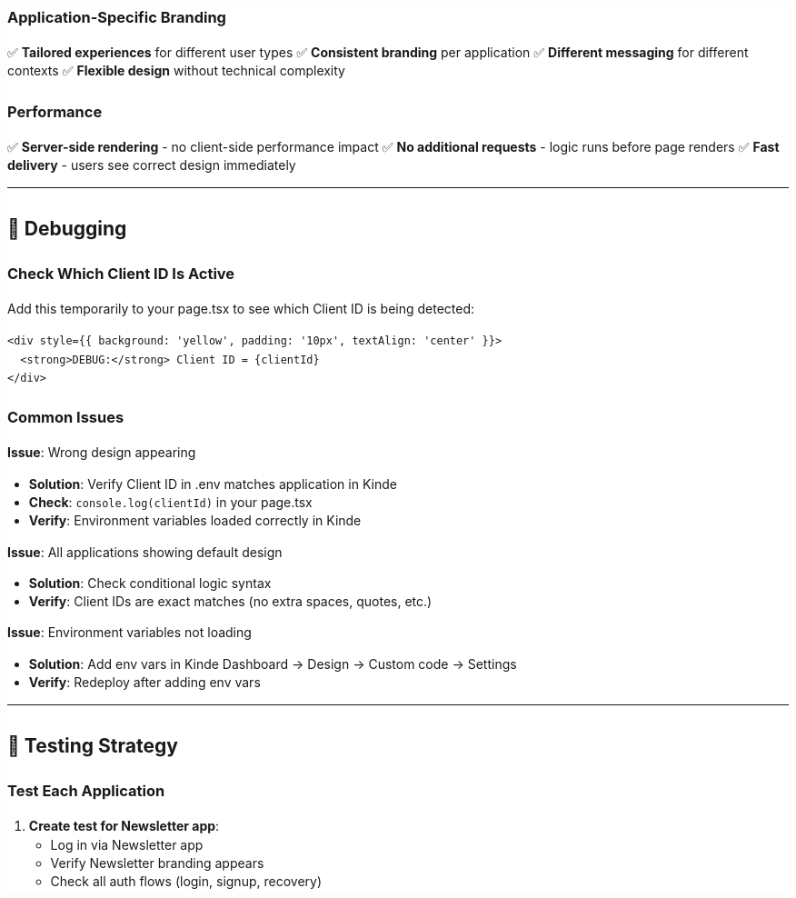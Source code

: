 ### Application-Specific Branding

✅ **Tailored experiences** for different user types
✅ **Consistent branding** per application
✅ **Different messaging** for different contexts
✅ **Flexible design** without technical complexity

### Performance

✅ **Server-side rendering** - no client-side performance impact
✅ **No additional requests** - logic runs before page renders
✅ **Fast delivery** - users see correct design immediately

---

## 🐛 Debugging

### Check Which Client ID Is Active

Add this temporarily to your page.tsx to see which Client ID is being detected:

```tsx
<div style={{ background: 'yellow', padding: '10px', textAlign: 'center' }}>
  <strong>DEBUG:</strong> Client ID = {clientId}
</div>
```

### Common Issues

**Issue**: Wrong design appearing
- **Solution**: Verify Client ID in .env matches application in Kinde
- **Check**: `console.log(clientId)` in your page.tsx
- **Verify**: Environment variables loaded correctly in Kinde

**Issue**: All applications showing default design
- **Solution**: Check conditional logic syntax
- **Verify**: Client IDs are exact matches (no extra spaces, quotes, etc.)

**Issue**: Environment variables not loading
- **Solution**: Add env vars in Kinde Dashboard → Design → Custom code → Settings
- **Verify**: Redeploy after adding env vars

---

## 📝 Testing Strategy

### Test Each Application

1. **Create test for Newsletter app**:
   - Log in via Newsletter app
   - Verify Newsletter branding appears
   - Check all auth flows (login, signup, recovery)
